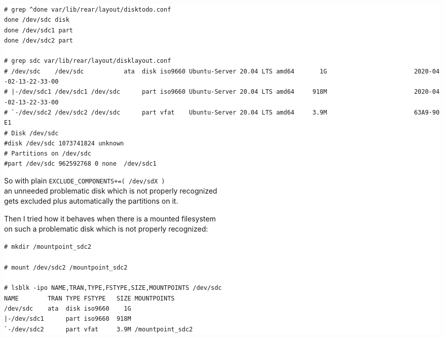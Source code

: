     # grep ^done var/lib/rear/layout/disktodo.conf
    done /dev/sdc disk
    done /dev/sdc1 part
    done /dev/sdc2 part

    # grep sdc var/lib/rear/layout/disklayout.conf
    # /dev/sdc    /dev/sdc           ata  disk iso9660 Ubuntu-Server 20.04 LTS amd64       1G                        2020-04-02-13-22-33-00               
    # |-/dev/sdc1 /dev/sdc1 /dev/sdc      part iso9660 Ubuntu-Server 20.04 LTS amd64     918M                        2020-04-02-13-22-33-00               
    # `-/dev/sdc2 /dev/sdc2 /dev/sdc      part vfat    Ubuntu-Server 20.04 LTS amd64     3.9M                        63A9-90E1                            
    # Disk /dev/sdc
    #disk /dev/sdc 1073741824 unknown
    # Partitions on /dev/sdc
    #part /dev/sdc 962592768 0 none  /dev/sdc1

So with plain `EXCLUDE_COMPONENTS+=( /dev/sdX )`  
an unneeded problematic disk which is not properly recognized  
gets excluded plus automatically the partitions on it.

Then I tried how it behaves when there is a mounted filesystem  
on such a problematic disk which is not properly recognized:

    # mkdir /mountpoint_sdc2

    # mount /dev/sdc2 /mountpoint_sdc2

    # lsblk -ipo NAME,TRAN,TYPE,FSTYPE,SIZE,MOUNTPOINTS /dev/sdc
    NAME        TRAN TYPE FSTYPE   SIZE MOUNTPOINTS
    /dev/sdc    ata  disk iso9660    1G 
    |-/dev/sdc1      part iso9660  918M 
    `-/dev/sdc2      part vfat     3.9M /mountpoint_sdc2
